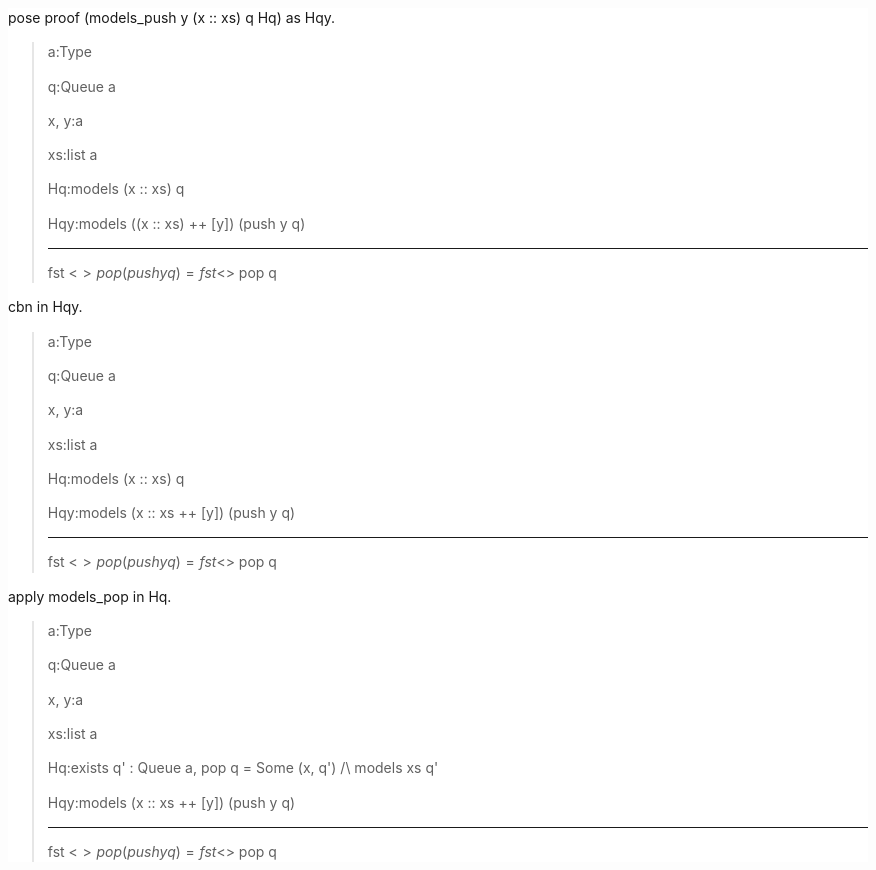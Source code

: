   pose proof (models\_push y (x :: xs) q Hq) as Hqy.

> a:Type
> 
> q:Queue a
> 
> x, y:a
> 
> xs:list a
> 
> Hq:models (x :: xs) q
> 
> Hqy:models ((x :: xs) ++ \[y\]) (push y q)
> 
> ___
> 
> fst <$> pop (push y q) = fst <$> pop q

  cbn in Hqy.

> a:Type
> 
> q:Queue a
> 
> x, y:a
> 
> xs:list a
> 
> Hq:models (x :: xs) q
> 
> Hqy:models (x :: xs ++ \[y\]) (push y q)
> 
> ___
> 
> fst <$> pop (push y q) = fst <$> pop q

  apply models\_pop in Hq.

> a:Type
> 
> q:Queue a
> 
> x, y:a
> 
> xs:list a
> 
> Hq:exists q' : Queue a,
>   pop q = Some (x, q') /\\ models xs q'
> 
> Hqy:models (x :: xs ++ \[y\]) (push y q)
> 
> ___
> 
> fst <$> pop (push y q) = fst <$> pop q
